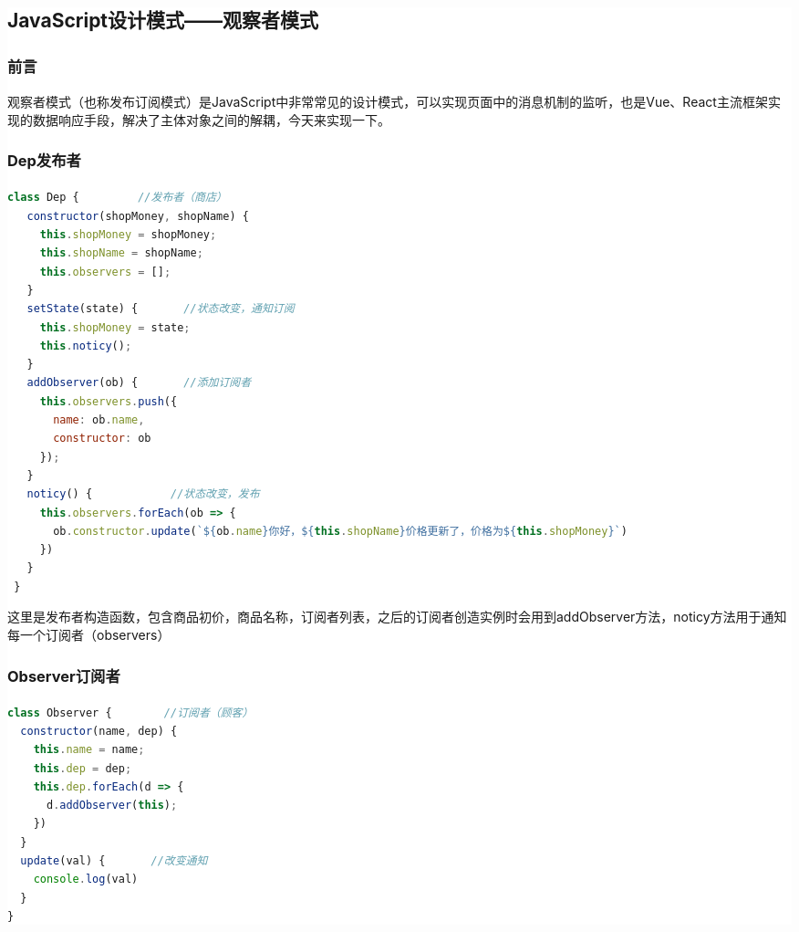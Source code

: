 



## JavaScript设计模式——观察者模式

### 前言

观察者模式（也称发布订阅模式）是JavaScript中非常常见的设计模式，可以实现页面中的消息机制的监听，也是Vue、React主流框架实现的数据响应手段，解决了主体对象之间的解耦，今天来实现一下。

### Dep发布者

```js
class Dep {         //发布者（商店）
   constructor(shopMoney, shopName) {
     this.shopMoney = shopMoney;
     this.shopName = shopName;
     this.observers = [];
   }
   setState(state) {       //状态改变，通知订阅
     this.shopMoney = state;
     this.noticy();    
   }
   addObserver(ob) {       //添加订阅者
     this.observers.push({
       name: ob.name,
       constructor: ob
     });
   }
   noticy() {            //状态改变，发布
     this.observers.forEach(ob => {
       ob.constructor.update(`${ob.name}你好，${this.shopName}价格更新了，价格为${this.shopMoney}`)
     })
   }
 }
```

这里是发布者构造函数，包含商品初价，商品名称，订阅者列表，之后的订阅者创造实例时会用到addObserver方法，noticy方法用于通知每一个订阅者（observers）

### Observer订阅者

```js
class Observer {        //订阅者（顾客）
  constructor(name, dep) {
    this.name = name;
    this.dep = dep;
    this.dep.forEach(d => {
      d.addObserver(this);
    })
  }
  update(val) {       //改变通知
    console.log(val)
  }
}
```
